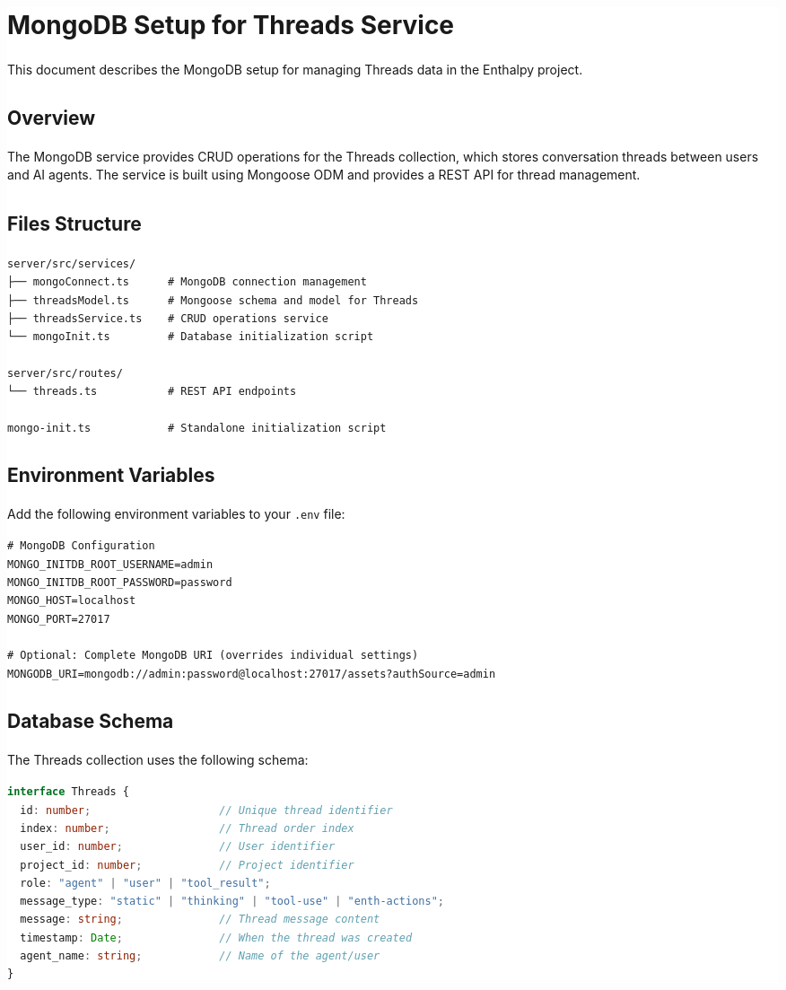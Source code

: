 # MongoDB Setup for Threads Service

This document describes the MongoDB setup for managing Threads data in the Enthalpy project.

## Overview

The MongoDB service provides CRUD operations for the Threads collection, which stores conversation threads between users and AI agents. The service is built using Mongoose ODM and provides a REST API for thread management.

## Files Structure

```
server/src/services/
├── mongoConnect.ts      # MongoDB connection management
├── threadsModel.ts      # Mongoose schema and model for Threads
├── threadsService.ts    # CRUD operations service
└── mongoInit.ts         # Database initialization script

server/src/routes/
└── threads.ts           # REST API endpoints

mongo-init.ts            # Standalone initialization script
```

## Environment Variables

Add the following environment variables to your `.env` file:

```env
# MongoDB Configuration
MONGO_INITDB_ROOT_USERNAME=admin
MONGO_INITDB_ROOT_PASSWORD=password
MONGO_HOST=localhost
MONGO_PORT=27017

# Optional: Complete MongoDB URI (overrides individual settings)
MONGODB_URI=mongodb://admin:password@localhost:27017/assets?authSource=admin
```

## Database Schema

The Threads collection uses the following schema:

```typescript
interface Threads {
  id: number;                    // Unique thread identifier
  index: number;                 // Thread order index
  user_id: number;               // User identifier
  project_id: number;            // Project identifier
  role: "agent" | "user" | "tool_result";
  message_type: "static" | "thinking" | "tool-use" | "enth-actions";
  message: string;               // Thread message content
  timestamp: Date;               // When the thread was created
  agent_name: string;            // Name of the agent/user
}
```
